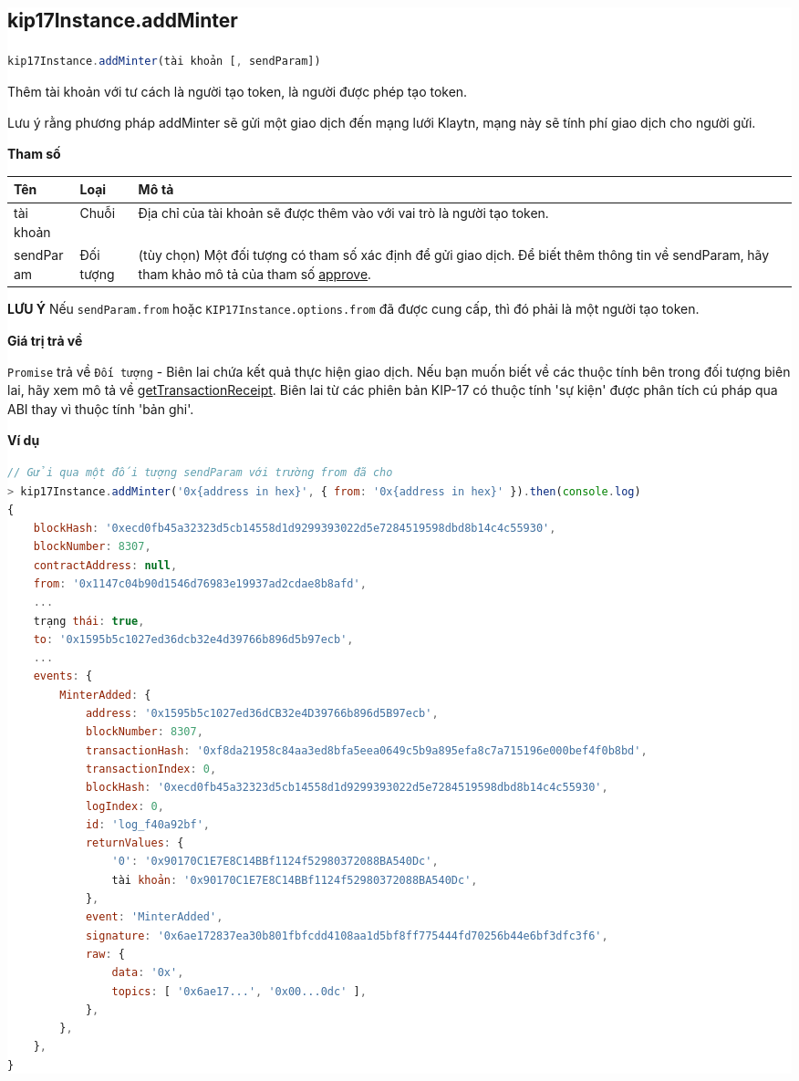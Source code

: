 
## kip17Instance.addMinter <a id="kip17instance-addminter"></a>

```javascript
kip17Instance.addMinter(tài khoản [, sendParam])
```

Thêm tài khoản với tư cách là người tạo token, là người được phép tạo token.

Lưu ý rằng phương pháp addMinter sẽ gửi một giao dịch đến mạng lưới Klaytn, mạng này sẽ tính phí giao dịch cho người gửi.

**Tham số**

| Tên       | Loại     | Mô tả                                                                                                                                                                                         |
|:--------- |:--------- |:--------------------------------------------------------------------------------------------------------------------------------------------------------------------------------------------- |
| tài khoản | Chuỗi     | Địa chỉ của tài khoản sẽ được thêm vào với vai trò là người tạo token.                                                                                                                        |
| sendParam | Đối tượng | \(tùy chọn\) Một đối tượng có tham số xác định để gửi giao dịch. Để biết thêm thông tin về sendParam, hãy tham khảo mô tả của tham số [approve](caver.klay.KIP17.md#kip17instance-approve). |

**LƯU Ý** Nếu `sendParam.from` hoặc `KIP17Instance.options.from` đã được cung cấp, thì đó phải là một người tạo token.

**Giá trị trả về**

`Promise` trả về `Đối tượng` - Biên lai chứa kết quả thực hiện giao dịch. Nếu bạn muốn biết về các thuộc tính bên trong đối tượng biên lai, hãy xem mô tả về [getTransactionReceipt](caver.klay/transaction.md#gettransactionreceipt). Biên lai từ các phiên bản KIP-17 có thuộc tính 'sự kiện' được phân tích cú pháp qua ABI thay vì thuộc tính 'bản ghi'.

**Ví dụ**

```javascript
// Gửi qua một đối tượng sendParam với trường from đã cho
> kip17Instance.addMinter('0x{address in hex}', { from: '0x{address in hex}' }).then(console.log)
{
    blockHash: '0xecd0fb45a32323d5cb14558d1d9299393022d5e7284519598dbd8b14c4c55930',
    blockNumber: 8307,
    contractAddress: null,
    from: '0x1147c04b90d1546d76983e19937ad2cdae8b8afd',
    ...
    trạng thái: true,
    to: '0x1595b5c1027ed36dcb32e4d39766b896d5b97ecb',
    ...
    events: {
        MinterAdded: {
            address: '0x1595b5c1027ed36dCB32e4D39766b896d5B97ecb',
            blockNumber: 8307,
            transactionHash: '0xf8da21958c84aa3ed8bfa5eea0649c5b9a895efa8c7a715196e000bef4f0b8bd',
            transactionIndex: 0,
            blockHash: '0xecd0fb45a32323d5cb14558d1d9299393022d5e7284519598dbd8b14c4c55930',
            logIndex: 0,
            id: 'log_f40a92bf',
            returnValues: {
                '0': '0x90170C1E7E8C14BBf1124f52980372088BA540Dc',
                tài khoản: '0x90170C1E7E8C14BBf1124f52980372088BA540Dc',
            },
            event: 'MinterAdded',
            signature: '0x6ae172837ea30b801fbfcdd4108aa1d5bf8ff775444fd70256b44e6bf3dfc3f6',
            raw: {
                data: '0x',
                topics: [ '0x6ae17...', '0x00...0dc' ],
            },
        },
    },
}

```